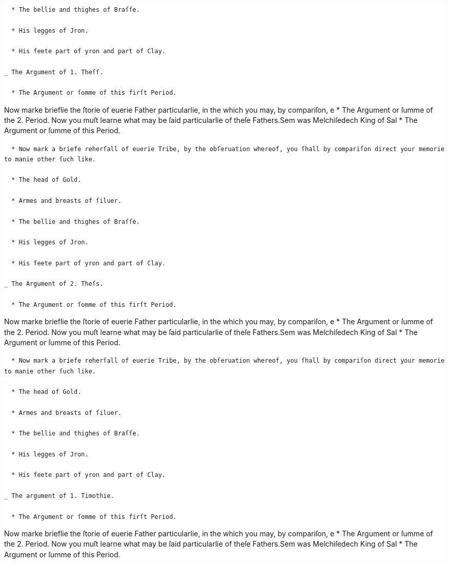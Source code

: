       * The bellie and thighes of Braſſe.

      * His legges of Jron.

      * His feete part of yron and part of Clay.

    _ The Argument of 1. Theſſ.

      * The Argument or ſomme of this firſt Period.
Now marke brieflie the ſtorie of euerie Father particularlie, in the which you may, by compariſon, e
      * The Argument or ſumme of the 2. Period.
Now you muſt learne what may be ſaid particularlie of theſe Fathers.Sem was Melchiſedech King of Sal
      * The Argument or ſumme of this Period.

      * Now mark a briefe reherſall of euerie Tribe, by the obſeruation whereof, you ſhall by compariſon direct your memorie to manie other ſuch like.

      * The head of Gold.

      * Armes and breasts of ſiluer.

      * The bellie and thighes of Braſſe.

      * His legges of Jron.

      * His feete part of yron and part of Clay.

    _ The Argument of 2. Theſs.

      * The Argument or ſomme of this firſt Period.
Now marke brieflie the ſtorie of euerie Father particularlie, in the which you may, by compariſon, e
      * The Argument or ſumme of the 2. Period.
Now you muſt learne what may be ſaid particularlie of theſe Fathers.Sem was Melchiſedech King of Sal
      * The Argument or ſumme of this Period.

      * Now mark a briefe reherſall of euerie Tribe, by the obſeruation whereof, you ſhall by compariſon direct your memorie to manie other ſuch like.

      * The head of Gold.

      * Armes and breasts of ſiluer.

      * The bellie and thighes of Braſſe.

      * His legges of Jron.

      * His feete part of yron and part of Clay.

    _ The argument of 1. Timothie.

      * The Argument or ſomme of this firſt Period.
Now marke brieflie the ſtorie of euerie Father particularlie, in the which you may, by compariſon, e
      * The Argument or ſumme of the 2. Period.
Now you muſt learne what may be ſaid particularlie of theſe Fathers.Sem was Melchiſedech King of Sal
      * The Argument or ſumme of this Period.
